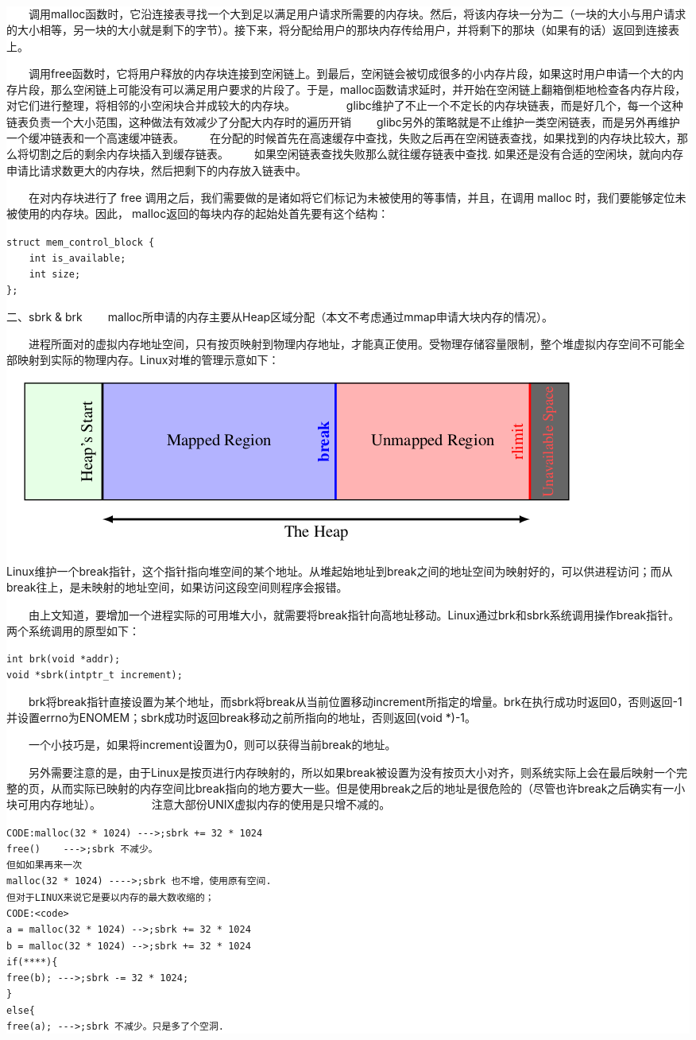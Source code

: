 　　调用malloc函数时，它沿连接表寻找一个大到足以满足用户请求所需要的内存块。然后，将该内存块一分为二（一块的大小与用户请求的大小相等，另一块的大小就是剩下的字节）。接下来，将分配给用户的那块内存传给用户，并将剩下的那块（如果有的话）返回到连接表上。 

　　调用free函数时，它将用户释放的内存块连接到空闲链上。到最后，空闲链会被切成很多的小内存片段，如果这时用户申请一个大的内存片段，那么空闲链上可能没有可以满足用户要求的片段了。于是，malloc函数请求延时，并开始在空闲链上翻箱倒柜地检查各内存片段，对它们进行整理，将相邻的小空闲块合并成较大的内存块。 
　　 
　　glibc维护了不止一个不定长的内存块链表，而是好几个，每一个这种链表负责一个大小范围，这种做法有效减少了分配大内存时的遍历开销 
　　glibc另外的策略就是不止维护一类空闲链表，而是另外再维护一个缓冲链表和一个高速缓冲链表。 
　　在分配的时候首先在高速缓存中查找，失败之后再在空闲链表查找，如果找到的内存块比较大，那么将切割之后的剩余内存块插入到缓存链表。 
　　如果空闲链表查找失败那么就往缓存链表中查找. 如果还是没有合适的空闲块，就向内存申请比请求数更大的内存块，然后把剩下的内存放入链表中。

　　在对内存块进行了 free 调用之后，我们需要做的是诸如将它们标记为未被使用的等事情，并且，在调用 malloc 时，我们要能够定位未被使用的内存块。因此， malloc返回的每块内存的起始处首先要有这个结构：
```
struct mem_control_block {
    int is_available;
    int size;
};
```
二、sbrk & brk 
　　malloc所申请的内存主要从Heap区域分配（本文不考虑通过mmap申请大块内存的情况）。

　　进程所面对的虚拟内存地址空间，只有按页映射到物理内存地址，才能真正使用。受物理存储容量限制，整个堆虚拟内存空间不可能全部映射到实际的物理内存。Linux对堆的管理示意如下： 
![sbrk & brk](../../markdown图片/sbrk&brk.png)

Linux维护一个break指针，这个指针指向堆空间的某个地址。从堆起始地址到break之间的地址空间为映射好的，可以供进程访问；而从break往上，是未映射的地址空间，如果访问这段空间则程序会报错。 

　　由上文知道，要增加一个进程实际的可用堆大小，就需要将break指针向高地址移动。Linux通过brk和sbrk系统调用操作break指针。两个系统调用的原型如下：
```
int brk(void *addr);
void *sbrk(intptr_t increment);
```
　　brk将break指针直接设置为某个地址，而sbrk将break从当前位置移动increment所指定的增量。brk在执行成功时返回0，否则返回-1并设置errno为ENOMEM；sbrk成功时返回break移动之前所指向的地址，否则返回(void *)-1。

　　一个小技巧是，如果将increment设置为0，则可以获得当前break的地址。

　　另外需要注意的是，由于Linux是按页进行内存映射的，所以如果break被设置为没有按页大小对齐，则系统实际上会在最后映射一个完整的页，从而实际已映射的内存空间比break指向的地方要大一些。但是使用break之后的地址是很危险的（尽管也许break之后确实有一小块可用内存地址）。 
　　 
　　注意大部份UNIX虚拟内存的使用是只增不减的。

```
CODE:malloc(32 * 1024) --->;sbrk += 32 * 1024
free()    --->;sbrk 不减少。
但如如果再来一次
malloc(32 * 1024) ---->;sbrk 也不增，使用原有空间.
但对于LINUX来说它是要以内存的最大数收缩的；
CODE:<code>
a = malloc(32 * 1024) -->;sbrk += 32 * 1024
b = malloc(32 * 1024) -->;sbrk += 32 * 1024
if(****){
free(b); --->;sbrk -= 32 * 1024;
}
else{
free(a); --->;sbrk 不减少。只是多了个空洞.
```